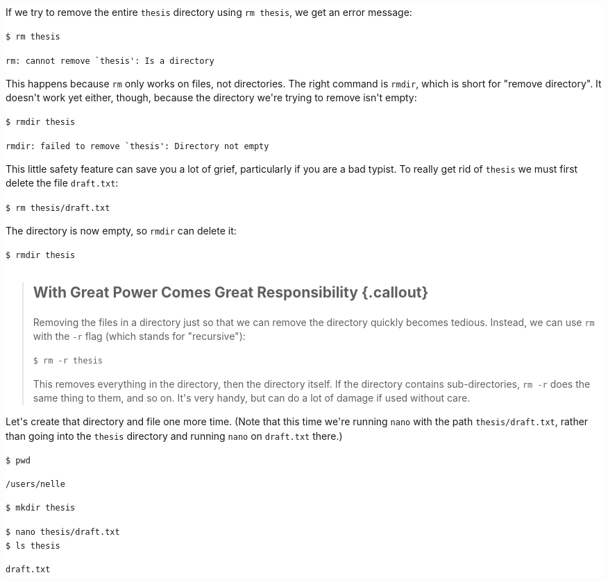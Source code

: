 If we try to remove the entire `thesis` directory using `rm thesis`,
we get an error message:

~~~ {.input}
$ rm thesis
~~~
~~~ {.error}
rm: cannot remove `thesis': Is a directory
~~~

This happens because `rm` only works on files, not directories.
The right command is `rmdir`,
which is short for "remove directory".
It doesn't work yet either, though,
because the directory we're trying to remove isn't empty:

~~~ {.input}
$ rmdir thesis
~~~
~~~ {.error}
rmdir: failed to remove `thesis': Directory not empty
~~~

This little safety feature can save you a lot of grief,
particularly if you are a bad typist.
To really get rid of `thesis` we must first delete the file `draft.txt`:

~~~ {.input}
$ rm thesis/draft.txt
~~~

The directory is now empty, so `rmdir` can delete it:

~~~ {.input}
$ rmdir thesis
~~~

> ## With Great Power Comes Great Responsibility {.callout}
> 
> Removing the files in a directory just so that we can remove the
> directory quickly becomes tedious. Instead, we can use `rm` with the
> `-r` flag (which stands for "recursive"):
> 
> ~~~
> $ rm -r thesis
> ~~~
> 
> This removes everything in the directory, then the directory itself. If
> the directory contains sub-directories, `rm -r` does the same thing to
> them, and so on. It's very handy, but can do a lot of damage if used
> without care.

Let's create that directory and file one more time.
(Note that this time we're running `nano` with the path `thesis/draft.txt`,
rather than going into the `thesis` directory and running `nano` on `draft.txt` there.)

~~~ {.input}
$ pwd
~~~
~~~ {.output}
/users/nelle
~~~
~~~ {.input}
$ mkdir thesis
~~~
~~~ {.input}
$ nano thesis/draft.txt
$ ls thesis
~~~
~~~ {.output}
draft.txt
~~~
